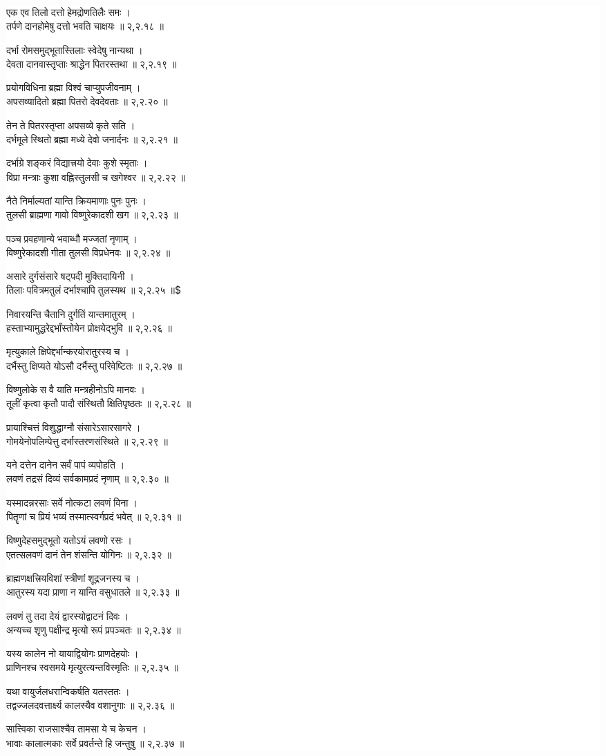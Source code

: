 एक एव तिलो दत्तो हेमद्रोणतिलैः समः ।  
तर्पणे दानहोमेषु दत्तो भवति चाक्षयः ॥ २,२.१८ ॥  
  
दर्भा रोमसमुद्भूतास्तिलाः स्वेदेषु नान्यथा ।  
देवता दानवास्तृप्ताः श्राद्धेन पितरस्तथा ॥ २,२.१९ ॥  
  
प्रयोगविधिना ब्रह्मा विश्वं चाप्युपजीवनाम् ।  
अपसव्यादितो ब्रह्मा पितरो देवदेवताः ॥ २,२.२० ॥  
  
तेन ते पितरस्तृप्ता अपसव्ये कृते सति ।  
दर्भमूले स्थितो ब्रह्मा मध्ये देवो जनार्दनः ॥ २,२.२१ ॥  
  
दर्भाग्रे शङ्करं विद्यात्त्रयो देवाः कुशे स्मृताः ।  
विप्रा मन्त्राः कुशा वह्निस्तुलसी च खगेश्वर ॥ २,२.२२ ॥  
  
नैते निर्माल्यतां यान्ति क्रियमाणाः पुनः पुनः ।  
तुलसी ब्राह्मणा गावो विष्णुरेकादशी खग ॥ २,२.२३ ॥  
  
पञ्च प्रवहणान्ये भवाब्धौ मज्जतां नृणाम् ।  
विष्णुरेकादशी गीता तुलसी विप्रधेनवः ॥ २,२.२४ ॥  
  
असारे दुर्गसंसारे षट्पदी मुक्तिदायिनी ।  
तिलाः पवित्रमतुलं दर्भाश्चापि तुलस्यथ ॥ २,२.२५ ॥$  
  
निवारयन्ति चैतानि दुर्गतिं यान्तमातुरम् ।  
हस्ताभ्यामुद्धरेद्दर्भांस्तोयेन प्रोक्षयेद्भुवि ॥ २,२.२६ ॥  
  
मृत्युकाले क्षिपेद्दर्भान्करयोरातुरस्य च ।  
दर्भैस्तु क्षिप्यते योऽसौ दर्भैस्तु परिवेष्टितः ॥ २,२.२७ ॥  
  
विष्णुलोके स वै याति मन्त्रहीनोऽपि मानवः ।  
तूलीं कृत्वा कृतौ पादौ संस्थितौ क्षितिपृष्ठतः ॥ २,२.२८ ॥  
  
प्रायाश्चित्तं विशुद्धाग्नौ संसारेऽसारसागरे ।  
गोमयेनोपलिम्पेत्तु दर्भास्तरणसंस्थिते ॥ २,२.२९ ॥  
  
यने दत्तेन दानेन सर्वं पापं व्यपोहति ।  
लवणं तद्रसं दिव्यं सर्वकामप्रदं नृणाम् ॥ २,२.३० ॥  
  
यस्मादन्नरसाः सर्वे नोत्कटा लवणं विना ।  
पितॄणां च प्रियं भव्यं तस्मात्स्वर्गप्रदं भवेत् ॥ २,२.३१ ॥  
  
विष्णुदेहसमुद्भूतो यतोऽयं लवणो रसः ।  
एतत्सलवणं दानं तेन शंसन्ति योगिनः ॥ २,२.३२ ॥  
  
ब्राह्मणक्षत्त्रियविशां स्त्रीणां शूद्रजनस्य च ।  
आतुरस्य यदा प्राणा न यान्ति वसुधातले ॥ २,२.३३ ॥  
  
लवणं तु तदा देयं द्वारस्योद्वाटनं दिवः ।  
अन्यच्च शृणु पक्षीन्द्र मृत्यो रूपं प्रपञ्चतः ॥ २,२.३४ ॥  
  
यस्य कालेन नो यायाद्वियोगः प्राणदेहयोः ।  
प्राणिनश्च स्वसमये मृत्युरत्यन्तविस्मृतिः ॥ २,२.३५ ॥  
  
यथा वायुर्जलधरान्विकर्षति यतस्ततः ।  
तद्वज्जलदवत्तार्क्ष्य कालस्यैव वशानुगाः ॥ २,२.३६ ॥  
  
सात्त्विका राजसाश्चैव तामसा ये च केचन ।  
भावाः कालात्मकाः सर्वे प्रवर्तन्ते हि जन्तुषु ॥ २,२.३७ ॥  
  